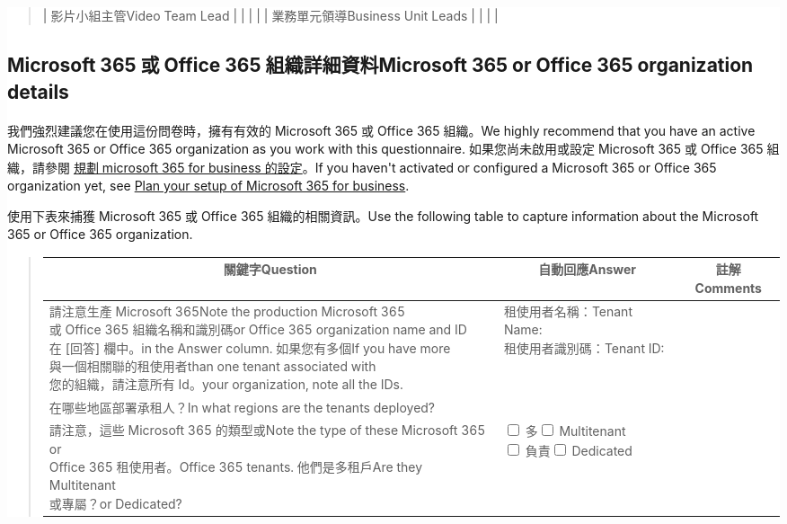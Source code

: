 > | <span data-ttu-id="54b0e-134">影片小組主管</span><span class="sxs-lookup"><span data-stu-id="54b0e-134">Video Team Lead</span></span> | | | |
> | <span data-ttu-id="54b0e-135">業務單元領導</span><span class="sxs-lookup"><span data-stu-id="54b0e-135">Business Unit Leads</span></span> | | | |

<a name="microsoft-365-or-office-365-organization-details"></a><span data-ttu-id="54b0e-136">Microsoft 365 或 Office 365 組織詳細資料</span><span class="sxs-lookup"><span data-stu-id="54b0e-136">Microsoft 365 or Office 365 organization details</span></span>
---

<span data-ttu-id="54b0e-137">我們強烈建議您在使用這份問卷時，擁有有效的 Microsoft 365 或 Office 365 組織。</span><span class="sxs-lookup"><span data-stu-id="54b0e-137">We highly recommend that you have an active Microsoft 365 or Office 365 organization as you work with this questionnaire.</span></span> <span data-ttu-id="54b0e-138">如果您尚未啟用或設定 Microsoft 365 或 Office 365 組織，請參閱 [規劃 microsoft 365 for business 的設定](https://support.office.com/article/plan-your-setup-of-office-365-for-business-eb926624-018b-4486-bf11-5fba6ee4d645)。</span><span class="sxs-lookup"><span data-stu-id="54b0e-138">If you haven't activated or configured a Microsoft 365 or Office 365 organization yet, see [Plan your setup of Microsoft 365 for business](https://support.office.com/article/plan-your-setup-of-office-365-for-business-eb926624-018b-4486-bf11-5fba6ee4d645).</span></span>

<span data-ttu-id="54b0e-139">使用下表來捕獲 Microsoft 365 或 Office 365 組織的相關資訊。</span><span class="sxs-lookup"><span data-stu-id="54b0e-139">Use the following table to capture information about the Microsoft 365 or Office 365 organization.</span></span>

> | <span data-ttu-id="54b0e-140">關鍵字</span><span class="sxs-lookup"><span data-stu-id="54b0e-140">Question</span></span> | <span data-ttu-id="54b0e-141">自動回應</span><span class="sxs-lookup"><span data-stu-id="54b0e-141">Answer</span></span> | <span data-ttu-id="54b0e-142">註解</span><span class="sxs-lookup"><span data-stu-id="54b0e-142">Comments</span></span> |
> |---|---|---|
> | <span data-ttu-id="54b0e-143">請注意生產 Microsoft 365</span><span class="sxs-lookup"><span data-stu-id="54b0e-143">Note the production Microsoft 365</span></span><br/><span data-ttu-id="54b0e-144">或 Office 365 組織名稱和識別碼</span><span class="sxs-lookup"><span data-stu-id="54b0e-144">or Office 365 organization name and ID</span></span><br/><span data-ttu-id="54b0e-145">在 [回答] 欄中。</span><span class="sxs-lookup"><span data-stu-id="54b0e-145">in the Answer column.</span></span> <span data-ttu-id="54b0e-146">如果您有多個</span><span class="sxs-lookup"><span data-stu-id="54b0e-146">If you have more</span></span><br/><span data-ttu-id="54b0e-147">與一個相關聯的租使用者</span><span class="sxs-lookup"><span data-stu-id="54b0e-147">than one tenant associated with</span></span><br/><span data-ttu-id="54b0e-148">您的組織，請注意所有 Id。</span><span class="sxs-lookup"><span data-stu-id="54b0e-148">your organization, note all the IDs.</span></span> | <span data-ttu-id="54b0e-149">租使用者名稱：</span><span class="sxs-lookup"><span data-stu-id="54b0e-149">Tenant Name:</span></span> <br/><span data-ttu-id="54b0e-150">租使用者識別碼：</span><span class="sxs-lookup"><span data-stu-id="54b0e-150">Tenant ID:</span></span>| |
> | <span data-ttu-id="54b0e-151">在哪些地區部署承租人？</span><span class="sxs-lookup"><span data-stu-id="54b0e-151">In what regions are the tenants deployed?</span></span>| | |
> | <span data-ttu-id="54b0e-152">請注意，這些 Microsoft 365 的類型或</span><span class="sxs-lookup"><span data-stu-id="54b0e-152">Note the type of these Microsoft 365 or</span></span> <br/><span data-ttu-id="54b0e-153">Office 365 租使用者。</span><span class="sxs-lookup"><span data-stu-id="54b0e-153">Office 365 tenants.</span></span> <span data-ttu-id="54b0e-154">他們是多租戶</span><span class="sxs-lookup"><span data-stu-id="54b0e-154">Are they Multitenant</span></span> <br/><span data-ttu-id="54b0e-155">或專屬？</span><span class="sxs-lookup"><span data-stu-id="54b0e-155">or Dedicated?</span></span> | <span data-ttu-id="54b0e-156"><input type="checkbox"> 多</span><span class="sxs-lookup"><span data-stu-id="54b0e-156"><input type="checkbox"> Multitenant</span></span><br/> <span data-ttu-id="54b0e-157"><input type="checkbox"> 負責</span><span class="sxs-lookup"><span data-stu-id="54b0e-157"><input type="checkbox"> Dedicated</span></span> | |